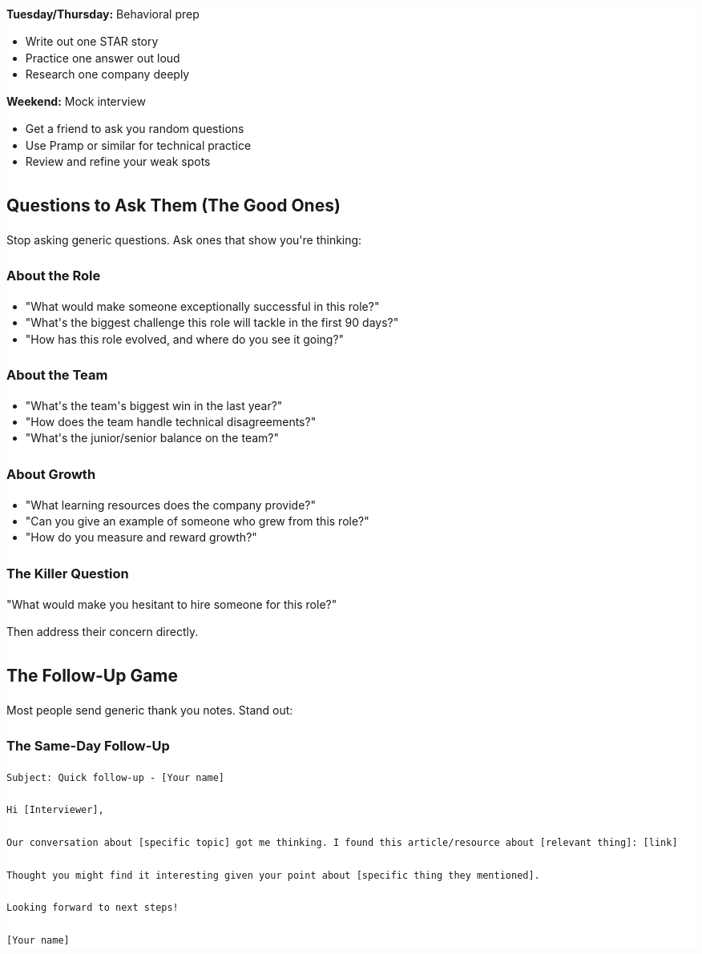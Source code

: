 **Tuesday/Thursday:** Behavioral prep

- Write out one STAR story
- Practice one answer out loud
- Research one company deeply

**Weekend:** Mock interview

- Get a friend to ask you random questions
- Use Pramp or similar for technical practice
- Review and refine your weak spots

## Questions to Ask Them (The Good Ones)

Stop asking generic questions. Ask ones that show you're thinking:

### About the Role

- "What would make someone exceptionally successful in this role?"
- "What's the biggest challenge this role will tackle in the first 90 days?"
- "How has this role evolved, and where do you see it going?"

### About the Team

- "What's the team's biggest win in the last year?"
- "How does the team handle technical disagreements?"
- "What's the junior/senior balance on the team?"

### About Growth

- "What learning resources does the company provide?"
- "Can you give an example of someone who grew from this role?"
- "How do you measure and reward growth?"

### The Killer Question

"What would make you hesitant to hire someone for this role?"

Then address their concern directly.

## The Follow-Up Game

Most people send generic thank you notes. Stand out:

### The Same-Day Follow-Up

```
Subject: Quick follow-up - [Your name]

Hi [Interviewer],

Our conversation about [specific topic] got me thinking. I found this article/resource about [relevant thing]: [link]

Thought you might find it interesting given your point about [specific thing they mentioned].

Looking forward to next steps!

[Your name]
```
